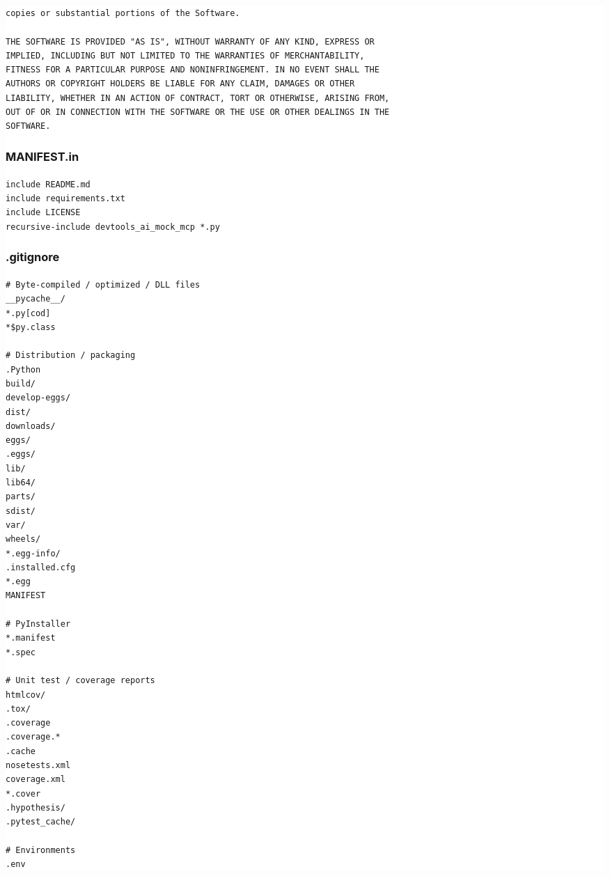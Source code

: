 ```text
copies or substantial portions of the Software.

THE SOFTWARE IS PROVIDED "AS IS", WITHOUT WARRANTY OF ANY KIND, EXPRESS OR
IMPLIED, INCLUDING BUT NOT LIMITED TO THE WARRANTIES OF MERCHANTABILITY,
FITNESS FOR A PARTICULAR PURPOSE AND NONINFRINGEMENT. IN NO EVENT SHALL THE
AUTHORS OR COPYRIGHT HOLDERS BE LIABLE FOR ANY CLAIM, DAMAGES OR OTHER
LIABILITY, WHETHER IN AN ACTION OF CONTRACT, TORT OR OTHERWISE, ARISING FROM,
OUT OF OR IN CONNECTION WITH THE SOFTWARE OR THE USE OR OTHER DEALINGS IN THE
SOFTWARE.
```

### MANIFEST.in
```text
include README.md
include requirements.txt
include LICENSE
recursive-include devtools_ai_mock_mcp *.py
```

### .gitignore
```text
# Byte-compiled / optimized / DLL files
__pycache__/
*.py[cod]
*$py.class

# Distribution / packaging
.Python
build/
develop-eggs/
dist/
downloads/
eggs/
.eggs/
lib/
lib64/
parts/
sdist/
var/
wheels/
*.egg-info/
.installed.cfg
*.egg
MANIFEST

# PyInstaller
*.manifest
*.spec

# Unit test / coverage reports
htmlcov/
.tox/
.coverage
.coverage.*
.cache
nosetests.xml
coverage.xml
*.cover
.hypothesis/
.pytest_cache/

# Environments
.env
```
